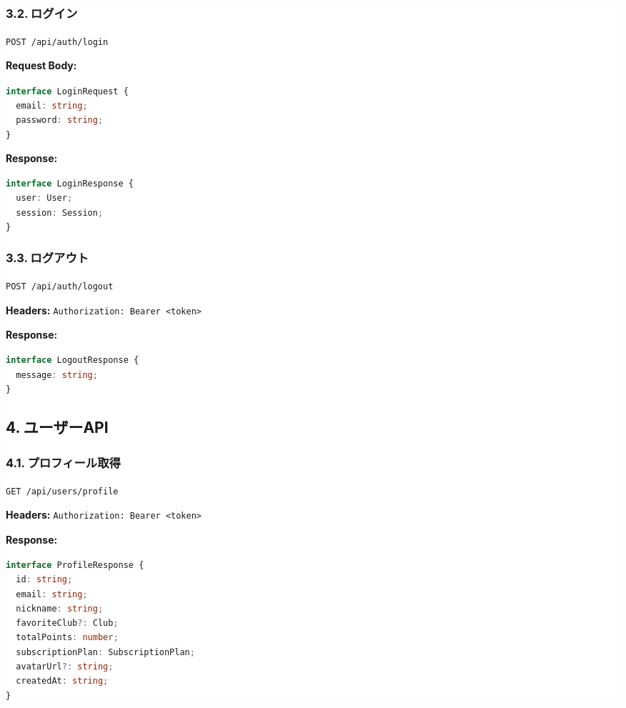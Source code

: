 ### 3.2. ログイン
```http
POST /api/auth/login
```

**Request Body:**
```typescript
interface LoginRequest {
  email: string;
  password: string;
}
```

**Response:**
```typescript
interface LoginResponse {
  user: User;
  session: Session;
}
```

### 3.3. ログアウト
```http
POST /api/auth/logout
```

**Headers:** `Authorization: Bearer <token>`

**Response:**
```typescript
interface LogoutResponse {
  message: string;
}
```

## 4. ユーザーAPI

### 4.1. プロフィール取得
```http
GET /api/users/profile
```

**Headers:** `Authorization: Bearer <token>`

**Response:**
```typescript
interface ProfileResponse {
  id: string;
  email: string;
  nickname: string;
  favoriteClub?: Club;
  totalPoints: number;
  subscriptionPlan: SubscriptionPlan;
  avatarUrl?: string;
  createdAt: string;
}
```
